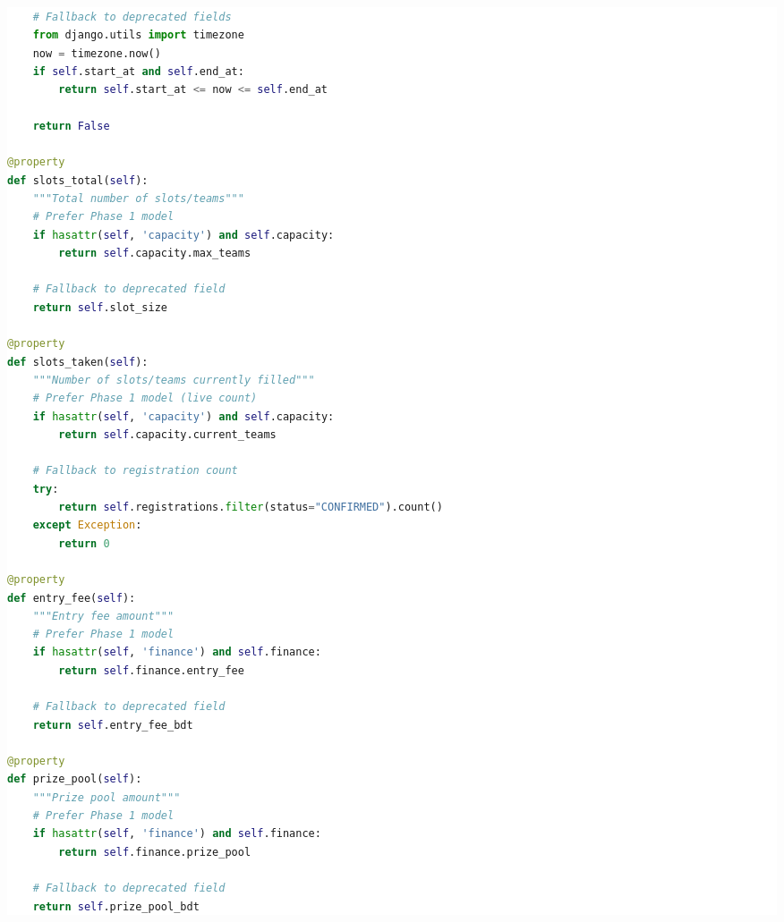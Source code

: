 ```python
    # Fallback to deprecated fields
    from django.utils import timezone
    now = timezone.now()
    if self.start_at and self.end_at:
        return self.start_at <= now <= self.end_at
    
    return False

@property
def slots_total(self):
    """Total number of slots/teams"""
    # Prefer Phase 1 model
    if hasattr(self, 'capacity') and self.capacity:
        return self.capacity.max_teams
    
    # Fallback to deprecated field
    return self.slot_size

@property
def slots_taken(self):
    """Number of slots/teams currently filled"""
    # Prefer Phase 1 model (live count)
    if hasattr(self, 'capacity') and self.capacity:
        return self.capacity.current_teams
    
    # Fallback to registration count
    try:
        return self.registrations.filter(status="CONFIRMED").count()
    except Exception:
        return 0

@property
def entry_fee(self):
    """Entry fee amount"""
    # Prefer Phase 1 model
    if hasattr(self, 'finance') and self.finance:
        return self.finance.entry_fee
    
    # Fallback to deprecated field
    return self.entry_fee_bdt

@property
def prize_pool(self):
    """Prize pool amount"""
    # Prefer Phase 1 model
    if hasattr(self, 'finance') and self.finance:
        return self.finance.prize_pool
    
    # Fallback to deprecated field
    return self.prize_pool_bdt
```
